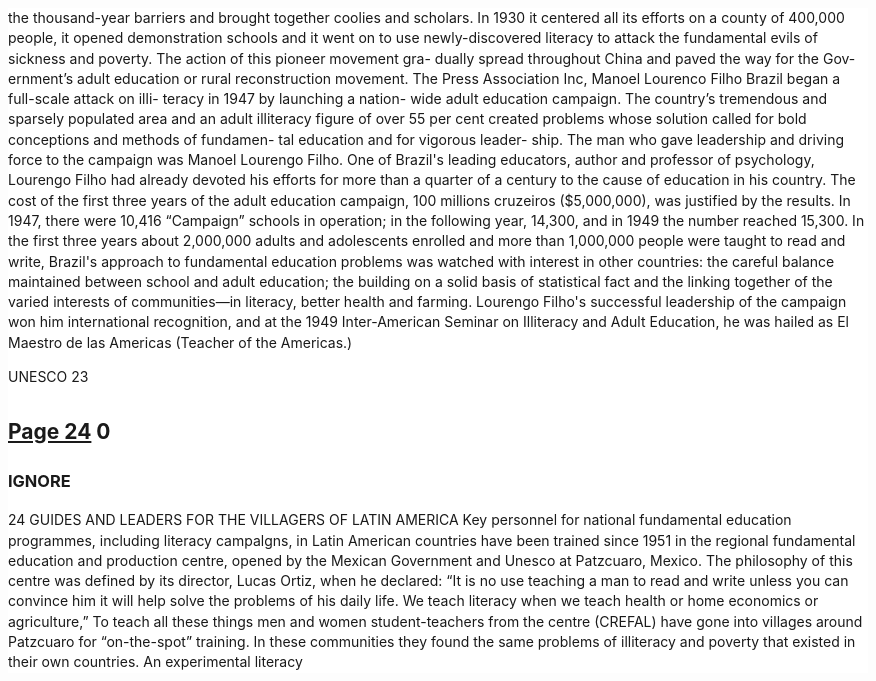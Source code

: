 the thousand-year barriers and brought together coolies and 
scholars. In 1930 it centered all its efforts on a county of 
400,000 people, it opened demonstration schools and it went on to 
use newly-discovered literacy to attack the fundamental evils of 
sickness and poverty. The action of this pioneer movement gra- 
dually spread throughout China and paved the way for the Gov- 
ernment’s adult education or rural reconstruction movement. 
The Press Association Inc, 
Manoel Lourenco Filho 
Brazil began a full-scale attack on illi- 
teracy in 1947 by launching a nation- 
wide adult education campaign. The 
country’s tremendous and sparsely 
populated area and an adult illiteracy 
figure of over 55 per cent created 
problems whose solution called for bold 
conceptions and methods of fundamen- 
tal education and for vigorous leader- 
ship. The man who gave leadership 
and driving force to the campaign 
was Manoel Lourengo Filho. One of 
Brazil's leading educators, author and professor of psychology, 
Lourengo Filho had already devoted his efforts for more than 
a quarter of a century to the cause of education in his country. 
The cost of the first three years of the adult education campaign, 
100 millions cruzeiros ($5,000,000), was justified by the results. 
In 1947, there were 10,416 “Campaign” schools in operation; 
in the following year, 14,300, and in 1949 the number reached 
15,300. In the first three years about 2,000,000 adults and 
adolescents enrolled and more than 1,000,000 people were taught 
to read and write, Brazil's approach to fundamental education 
problems was watched with interest in other countries: the careful 
balance maintained between school and adult education; the 
building on a solid basis of statistical fact and the linking 
together of the varied interests of communities—in literacy, better 
health and farming. Lourengo Filho's successful leadership of 
the campaign won him international recognition, and at the 1949 
Inter-American Seminar on Illiteracy and Adult Education, he was 
hailed as El Maestro de las Americas (Teacher of the Americas.) 
  
UNESCO 
23

## [Page 24](https://demo.humlab.umu.se/courier/078161engo.pdf#page=24) 0

### IGNORE

24 
GUIDES AND LEADERS 
FOR THE VILLAGERS 
OF LATIN AMERICA 
Key personnel for national fundamental education programmes, including 
literacy campalgns, in Latin American countries have been trained since 
1951 in the regional fundamental education and production centre, opened 
by the Mexican Government and Unesco at Patzcuaro, Mexico. The 
philosophy of this centre was defined by its director, Lucas Ortiz, when 
he declared: “It is no use teaching a man to read and write unless you can 
convince him it will help solve the problems of his daily life. We teach 
literacy when we teach health or home economics or agriculture,” To 
teach all these things men and women student-teachers from the centre 
(CREFAL) have gone into villages around Patzcuaro for “on-the-spot” 
training. In these communities they found the same problems of illiteracy 
and poverty that existed in their own countries. An experimental literacy 